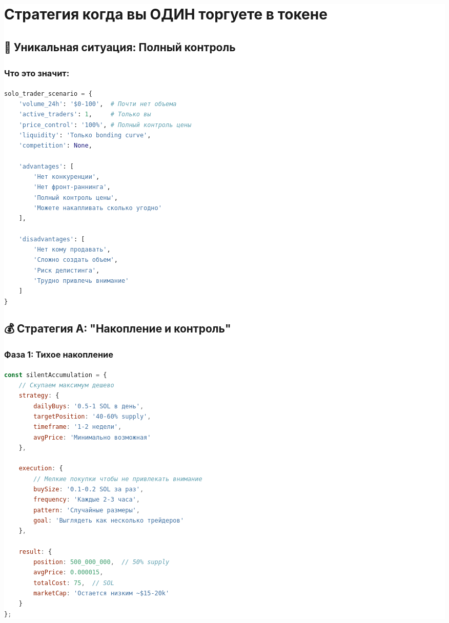 # Стратегия когда вы ОДИН торгуете в токене

## 🎯 Уникальная ситуация: Полный контроль

### Что это значит:
```python
solo_trader_scenario = {
    'volume_24h': '$0-100',  # Почти нет объема
    'active_traders': 1,     # Только вы
    'price_control': '100%', # Полный контроль цены
    'liquidity': 'Только bonding curve',
    'competition': None,
    
    'advantages': [
        'Нет конкуренции',
        'Нет фронт-раннинга',
        'Полный контроль цены',
        'Можете накапливать сколько угодно'
    ],
    
    'disadvantages': [
        'Нет кому продавать',
        'Сложно создать объем',
        'Риск делистинга',
        'Трудно привлечь внимание'
    ]
}
```

## 💰 Стратегия A: "Накопление и контроль"

### Фаза 1: Тихое накопление

```javascript
const silentAccumulation = {
    // Скупаем максимум дешево
    strategy: {
        dailyBuys: '0.5-1 SOL в день',
        targetPosition: '40-60% supply',
        timeframe: '1-2 недели',
        avgPrice: 'Минимально возможная'
    },
    
    execution: {
        // Мелкие покупки чтобы не привлекать внимание
        buySize: '0.1-0.2 SOL за раз',
        frequency: 'Каждые 2-3 часа',
        pattern: 'Случайные размеры',
        goal: 'Выглядеть как несколько трейдеров'
    },
    
    result: {
        position: 500_000_000,  // 50% supply
        avgPrice: 0.000015,
        totalCost: 75,  // SOL
        marketCap: 'Остается низким ~$15-20k'
    }
};
```
